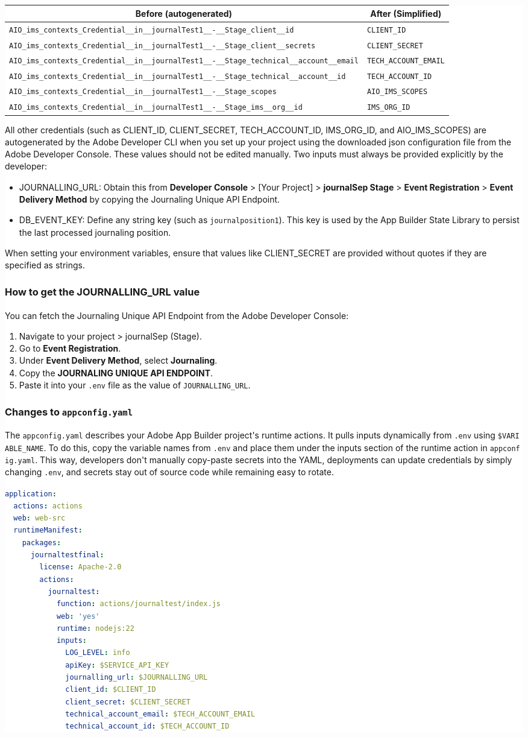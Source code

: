 | Before (autogenerated)                                                         | After (Simplified)    |
|---------------------------------------------------------------------------------|-----------------------|
| `AIO_ims_contexts_Credential__in__journalTest1__-__Stage_client__id`            | `CLIENT_ID`           |
| `AIO_ims_contexts_Credential__in__journalTest1__-__Stage_client__secrets`       | `CLIENT_SECRET`       |
| `AIO_ims_contexts_Credential__in__journalTest1__-__Stage_technical__account__email` | `TECH_ACCOUNT_EMAIL`  |
| `AIO_ims_contexts_Credential__in__journalTest1__-__Stage_technical__account__id`    | `TECH_ACCOUNT_ID`     |
| `AIO_ims_contexts_Credential__in__journalTest1__-__Stage_scopes`                | `AIO_IMS_SCOPES`      |
| `AIO_ims_contexts_Credential__in__journalTest1__-__Stage_ims__org__id`          | `IMS_ORG_ID`          |

All other credentials (such as CLIENT_ID, CLIENT_SECRET, TECH_ACCOUNT_ID, IMS_ORG_ID, and AIO_IMS_SCOPES) are autogenerated by the Adobe Developer CLI when you set up your project using the downloaded json configuration file from the Adobe Developer Console. These values should not be edited manually.
Two inputs must always be provided explicitly by the developer:

- JOURNALLING_URL: Obtain this from **Developer Console** > [Your Project] > **journalSep Stage** > **Event Registration** > **Event Delivery Method** by copying the Journaling Unique API Endpoint.

- DB_EVENT_KEY: Define any string key (such as `journalposition1`). This key is used by the App Builder State Library to persist the last processed journaling position.

When setting your environment variables, ensure that values like CLIENT_SECRET are provided without quotes if they are specified as strings.

### How to get the JOURNALLING_URL value

You can fetch the Journaling Unique API Endpoint from the Adobe Developer Console:

1. Navigate to your project > journalSep (Stage).
1. Go to **Event Registration**.
1. Under **Event Delivery Method**, select **Journaling**.
1. Copy the **JOURNALING UNIQUE API ENDPOINT**.
1. Paste it into your `.env` file as the value of `JOURNALLING_URL`.

### Changes to `appconfig.yaml`

The `appconfig.yaml` describes your Adobe App Builder project's runtime actions.
It pulls inputs dynamically from `.env` using `$VARIABLE_NAME`. To do this, copy the variable names from `.env` and place them under the inputs section of the runtime action in `appconfig.yaml`. This way, developers don't manually copy-paste secrets into the YAML, deployments can update credentials by simply changing `.env`, and secrets stay out of source code while remaining easy to rotate.

```yaml
application:
  actions: actions
  web: web-src
  runtimeManifest:
    packages:
      journaltestfinal:
        license: Apache-2.0
        actions:
          journaltest:
            function: actions/journaltest/index.js
            web: 'yes'
            runtime: nodejs:22
            inputs:
              LOG_LEVEL: info
              apiKey: $SERVICE_API_KEY
              journalling_url: $JOURNALLING_URL
              client_id: $CLIENT_ID
              client_secret: $CLIENT_SECRET
              technical_account_email: $TECH_ACCOUNT_EMAIL
              technical_account_id: $TECH_ACCOUNT_ID
```
